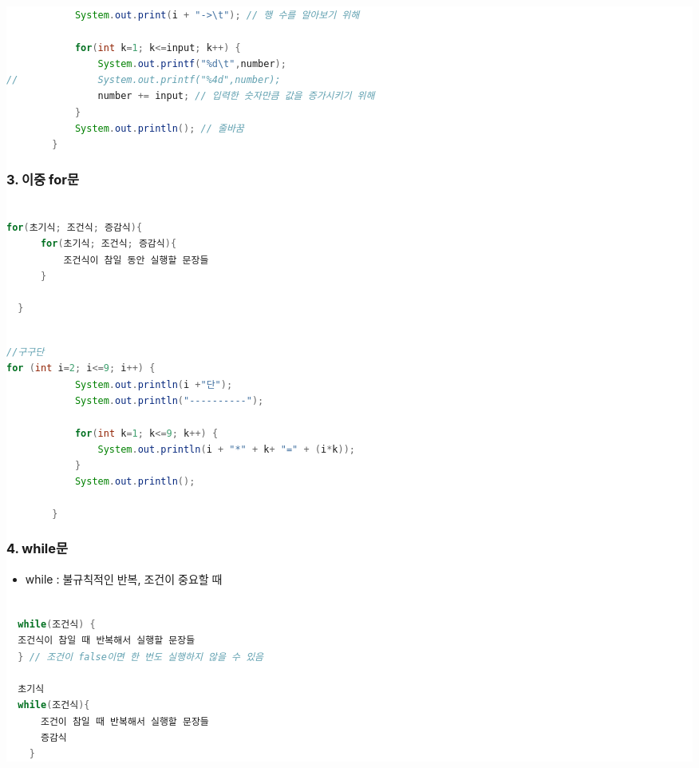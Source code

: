 ```java
			System.out.print(i + "->\t"); // 행 수를 알아보기 위해
			
			for(int k=1; k<=input; k++) {
				System.out.printf("%d\t",number); 
//				System.out.printf("%4d",number);
				number += input; // 입력한 숫자만큼 값을 증가시키기 위해
			}
			System.out.println(); // 줄바꿈
		}
```


### 3. 이중 for문

  ```java

  for(초기식; 조건식; 증감식){
        for(초기식; 조건식; 증감식){
            조건식이 참일 동안 실행할 문장들  
        }
            
    }

  ```

```java

//구구단
for (int i=2; i<=9; i++) {
			System.out.println(i +"단");
			System.out.println("----------");
			
			for(int k=1; k<=9; k++) {
				System.out.println(i + "*" + k+ "=" + (i*k));
			}
			System.out.println();
			
		}
```

### 4. while문

- while : 불규칙적인 반복, 조건이 중요할 때

```java

  while(조건식) {
  조건식이 참일 때 반복해서 실행할 문장들
  } // 조건이 false이면 한 번도 실행하지 않을 수 있음

  초기식
  while(조건식){
      조건이 참일 때 반복해서 실행할 문장들
      증감식
    }

```
